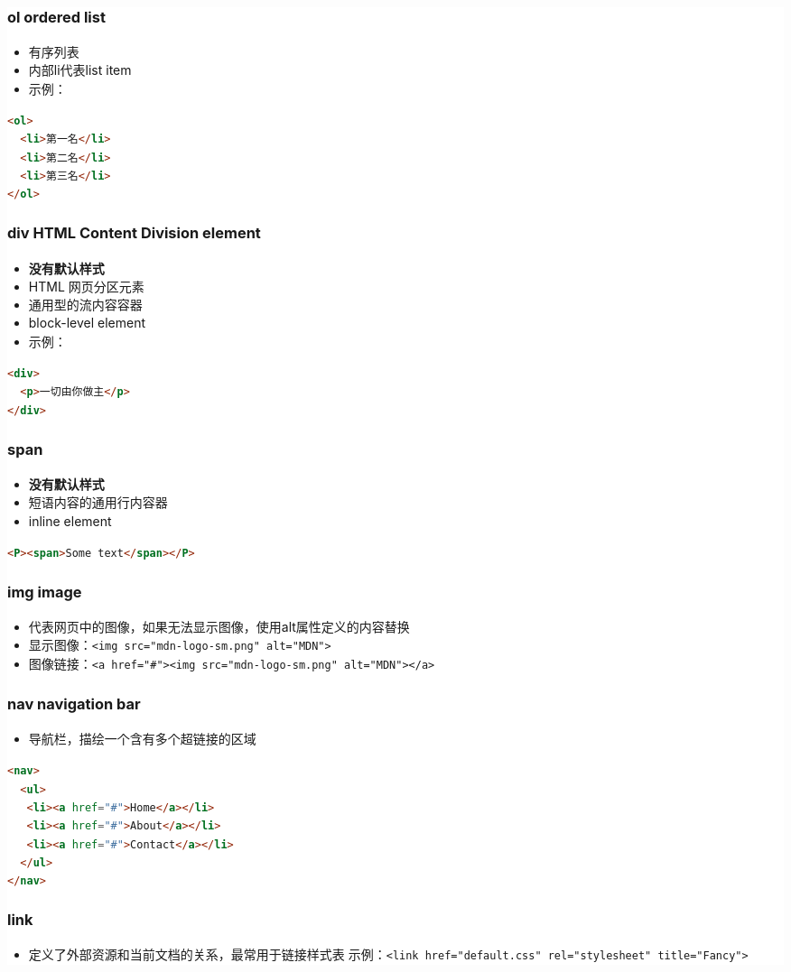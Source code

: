 ### ol ordered list
+ 有序列表
+ 内部li代表list item
+ 示例：
```html
<ol>
  <li>第一名</li>
  <li>第二名</li>
  <li>第三名</li>
</ol>
```

### div HTML Content Division element
+ **没有默认样式**
+ HTML 网页分区元素
+ 通用型的流内容容器
+ block-level element
+ 示例：
```html
<div>
  <p>一切由你做主</p>
</div>
```

### span 
+ **没有默认样式**
+ 短语内容的通用行内容器
+ inline element
```html
<P><span>Some text</span></P>
```

### img image
+ 代表网页中的图像，如果无法显示图像，使用alt属性定义的内容替换
+ 显示图像：`<img src="mdn-logo-sm.png" alt="MDN">`
+ 图像链接：`<a href="#"><img src="mdn-logo-sm.png" alt="MDN"></a>`

### nav navigation bar
+ 导航栏，描绘一个含有多个超链接的区域
```html
<nav>
  <ul>
   <li><a href="#">Home</a></li>
   <li><a href="#">About</a></li>
   <li><a href="#">Contact</a></li>
  </ul>
</nav>
```

### link
+ 定义了外部资源和当前文档的关系，最常用于链接样式表
示例：`<link href="default.css" rel="stylesheet" title="Fancy">`
